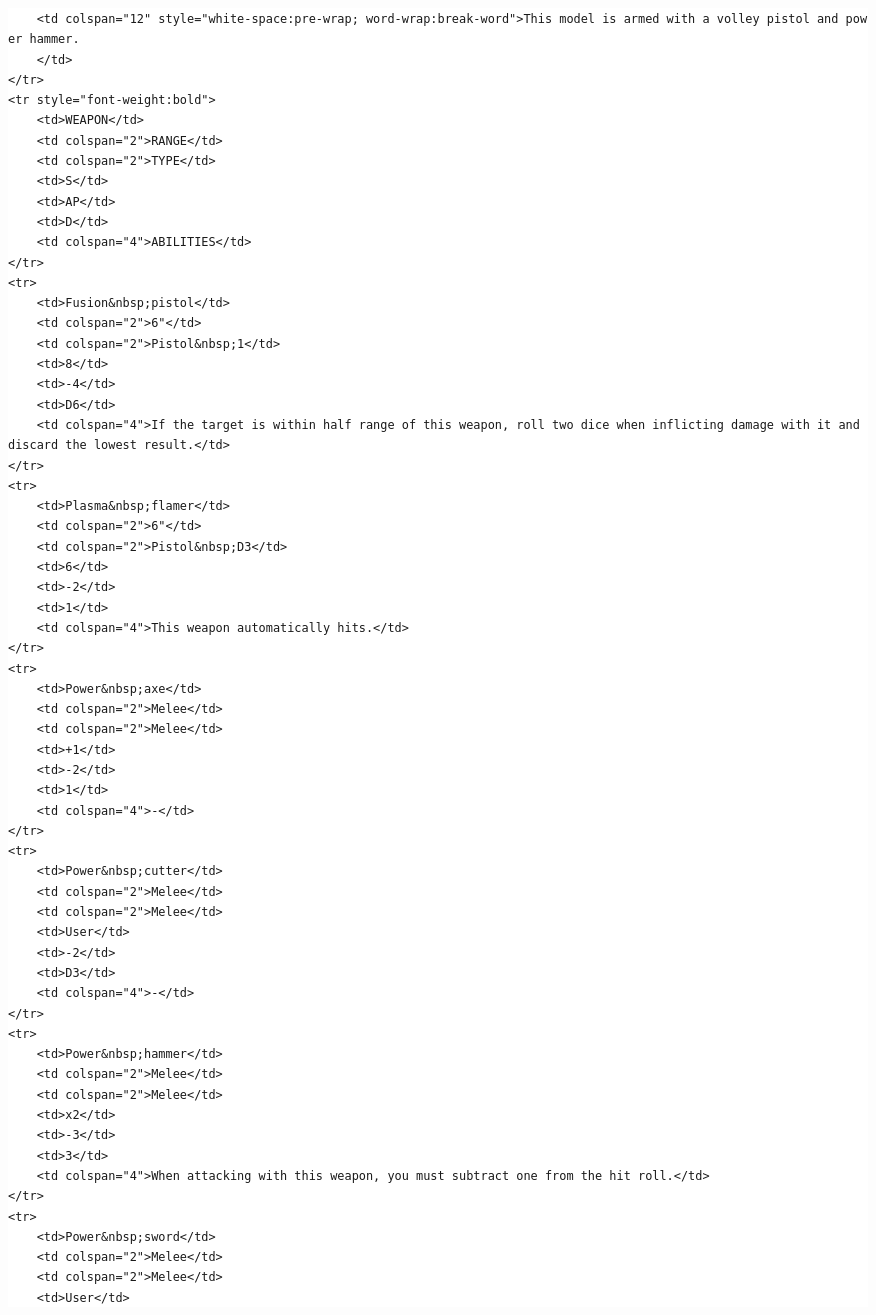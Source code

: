         <td colspan="12" style="white-space:pre-wrap; word-wrap:break-word">This model is armed with a volley pistol and power hammer.
        </td>
    </tr>
    <tr style="font-weight:bold">
        <td>WEAPON</td>
        <td colspan="2">RANGE</td>
        <td colspan="2">TYPE</td>
        <td>S</td>
        <td>AP</td>
        <td>D</td>
        <td colspan="4">ABILITIES</td>
    </tr>
    <tr>
        <td>Fusion&nbsp;pistol</td>
        <td colspan="2">6"</td>
        <td colspan="2">Pistol&nbsp;1</td>
        <td>8</td>
        <td>-4</td>
        <td>D6</td>
        <td colspan="4">If the target is within half range of this weapon, roll two dice when inflicting damage with it and discard the lowest result.</td>
    </tr>
    <tr>
        <td>Plasma&nbsp;flamer</td>
        <td colspan="2">6"</td>
        <td colspan="2">Pistol&nbsp;D3</td>
        <td>6</td>
        <td>-2</td>
        <td>1</td>
        <td colspan="4">This weapon automatically hits.</td>
    </tr>
    <tr>
        <td>Power&nbsp;axe</td>
        <td colspan="2">Melee</td>
        <td colspan="2">Melee</td>
        <td>+1</td>
        <td>-2</td>
        <td>1</td>
        <td colspan="4">-</td>
    </tr>
    <tr>
        <td>Power&nbsp;cutter</td>
        <td colspan="2">Melee</td>
        <td colspan="2">Melee</td>
        <td>User</td>
        <td>-2</td>
        <td>D3</td>
        <td colspan="4">-</td>
    </tr>
    <tr>
        <td>Power&nbsp;hammer</td>
        <td colspan="2">Melee</td>
        <td colspan="2">Melee</td>
        <td>x2</td>
        <td>-3</td>
        <td>3</td>
        <td colspan="4">When attacking with this weapon, you must subtract one from the hit roll.</td>
    </tr>
    <tr>
        <td>Power&nbsp;sword</td>
        <td colspan="2">Melee</td>
        <td colspan="2">Melee</td>
        <td>User</td>